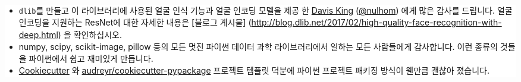 * `dlib`를 만들고 이 라이브러리에 사용된 얼굴 인식 기능과 얼굴 인코딩 모델을 제공 한 [Davis King](https://github.com/davisking) ([@nulhom](https://twitter.com/nulhom)) 에게 많은 감사를 드립니다. 얼굴 인코딩을 지원하는 ResNet에 대한 자세한 내용은 [블로그 게시물]
(http://blog.dlib.net/2017/02/high-quality-face-recognition-with-deep.html) 을 확인하십시오.
* numpy, scipy, scikit-image, pillow 등의 모든 멋진 파이썬 데이터 과학 라이브러리에서 일하는 모든 사람들에게 감사합니다. 이런 종류의 것들을 파이썬에서 쉽고 재미있게 만듭니다.
* [Cookiecutter](https://github.com/audreyr/cookiecutter)
와 [audreyr/cookiecutter-pypackage](https://github.com/audreyr/cookiecutter-pypackage)
 프로젝트 템플릿 덕분에 파이썬 프로젝트 패키징 방식이 웬만큼 괜찮아 졌습니다.
